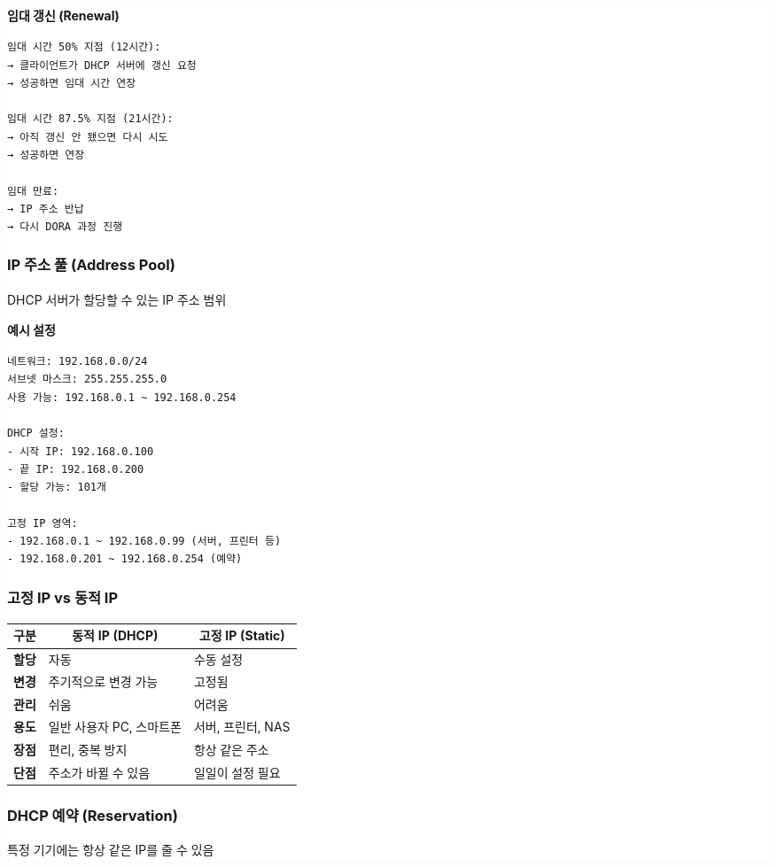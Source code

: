 **임대 갱신 (Renewal)**
```
임대 시간 50% 지점 (12시간): 
→ 클라이언트가 DHCP 서버에 갱신 요청
→ 성공하면 임대 시간 연장

임대 시간 87.5% 지점 (21시간):
→ 아직 갱신 안 됐으면 다시 시도
→ 성공하면 연장

임대 만료:
→ IP 주소 반납
→ 다시 DORA 과정 진행
```

### IP 주소 풀 (Address Pool)

DHCP 서버가 할당할 수 있는 IP 주소 범위

**예시 설정**
```
네트워크: 192.168.0.0/24
서브넷 마스크: 255.255.255.0
사용 가능: 192.168.0.1 ~ 192.168.0.254

DHCP 설정:
- 시작 IP: 192.168.0.100
- 끝 IP: 192.168.0.200
- 할당 가능: 101개

고정 IP 영역:
- 192.168.0.1 ~ 192.168.0.99 (서버, 프린터 등)
- 192.168.0.201 ~ 192.168.0.254 (예약)
```

### 고정 IP vs 동적 IP

| 구분 | 동적 IP (DHCP) | 고정 IP (Static) |
|------|---------------|-----------------|
| **할당** | 자동 | 수동 설정 |
| **변경** | 주기적으로 변경 가능 | 고정됨 |
| **관리** | 쉬움 | 어려움 |
| **용도** | 일반 사용자 PC, 스마트폰 | 서버, 프린터, NAS |
| **장점** | 편리, 중복 방지 | 항상 같은 주소 |
| **단점** | 주소가 바뀔 수 있음 | 일일이 설정 필요 |

### DHCP 예약 (Reservation)

특정 기기에는 항상 같은 IP를 줄 수 있음
